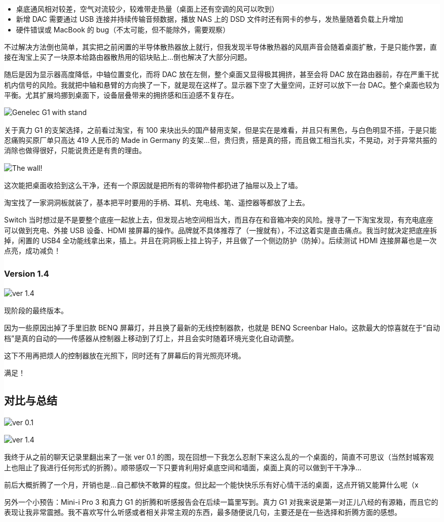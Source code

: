 - 桌底通风相对较差，空气对流较少，较难带走热量（桌面上还有空调的风可以吹到）
- 新增 DAC 需要通过 USB 连接并持续传输音频数据，播放 NAS 上的 DSD 文件时还有网卡的参与，发热量随着负载上升增加
- 硬件错误或 MacBook 的 bug（不太可能，但不能除外，需要观察）

不过解决方法倒也简单，其实把之前闲置的半导体散热器放上就行，但我发现半导体散热器的风扇声音会随着桌面扩散，于是只能作罢，直接在淘宝上买了一块原本给路由器散热用的铝块贴上…倒也解决了大部分问题。

随后是因为显示器高度降低，中轴位置变化，而将 DAC 放在左侧，整个桌面又显得极其拥挤，甚至会将 DAC 放在路由器前，存在严重干扰机内信号的风险。我就把中轴和悬臂的方向换了一下，就是现在这样了。显示器下空了大量空间，正好可以放下一台 DAC。整个桌面也较为平衡。尤其扩展坞挪到桌面下，设备层叠带来的拥挤感和压迫感不复存在。

![Genelec G1 with stand](https://img.aozaki.cc/20221001/0009.jpg 'GENELEC G1')

关于真力 G1 的支架选择，之前看过淘宝，有 100 来块出头的国产替用支架，但是实在是难看，并且只有黑色，与白色明显不搭，于是只能忍痛购买原厂单只高达 419 人民币的 Made in Germany 的支架…但，贵归贵，搭是真的搭，而且做工相当扎实，不晃动，对于异常共振的消除也做得很好，只能说贵还是有贵的理由。

![The wall!](https://img.aozaki.cc/20221001/0010.jpg '洞洞版收纳能力超群')

这次能把桌面收拾到这么干净，还有一个原因就是把所有的零碎物件都扔进了抽屉以及上了墙。

淘宝找了一家洞洞板就装了，基本把平时要用的手柄、耳机、充电线、笔、遥控器等都放了上去。

Switch 当时想过是不是要整个底座一起放上去，但发现占地空间相当大，而且存在和音箱冲突的风险。搜寻了一下淘宝发现，有充电底座可以做到充电、外接 USB 设备、HDMI 接屏幕的操作。品牌就不具体推荐了（一搜就有），不过这着实是直击痛点。我当时就决定把底座拆掉，闲置的 USB4 全功能线拿出来，插上。并且在洞洞板上挂上钩子，并且做了一个侧边防护（防掉）。后续测试 HDMI 连接屏幕也是一次点亮，成功减负！

### Version 1.4

![ver 1.4](https://img.aozaki.cc/20221001/0001.jpg 'ver 1.4')

现阶段的最终版本。

因为一些原因出掉了手里旧款 BENQ 屏幕灯，并且换了最新的无线控制器款，也就是 BENQ Screenbar Halo。这款最大的惊喜就在于“自动档”是真的自动的——传感器从控制器上移动到了灯上，并且会实时随着环境光变化自动调整。

这下不用再把烦人的控制器放在光照下，同时还有了屏幕后的背光照亮环境。

满足！

## 对比与总结

![ver 0.1](https://img.aozaki.cc/20221001/0008.jpg '封城期间堆得乱七八糟的 ver 0.1')

![ver 1.4](https://img.aozaki.cc/20221001/0001.jpg '整理后的 ver 1.4')

我终于从之前的聊天记录里翻出来了一张 ver 0.1 的图，现在回想一下我怎么忍耐下来这么乱的一个桌面的，简直不可思议（当然封城客观上也阻止了我进行任何形式的折腾）。顺带感叹一下只要肯利用好桌底空间和墙面，桌面上真的可以做到干干净净…

前后大概折腾了一个月，开销也是…自己都快不敢算的程度。但比起一个能快快乐乐有好心情干活的桌面，这点开销又能算什么呢（x

另外一个小预告：Mini-i Pro 3 和真力 G1 的折腾和听感报告会在后续一篇里写到。真力 G1 对我来说是第一对正儿八经的有源箱，而且它的表现让我非常震撼。我不喜欢写什么听感或者相关非常主观的东西，最多随便说几句，主要还是在一些选择和折腾方面的感想。
